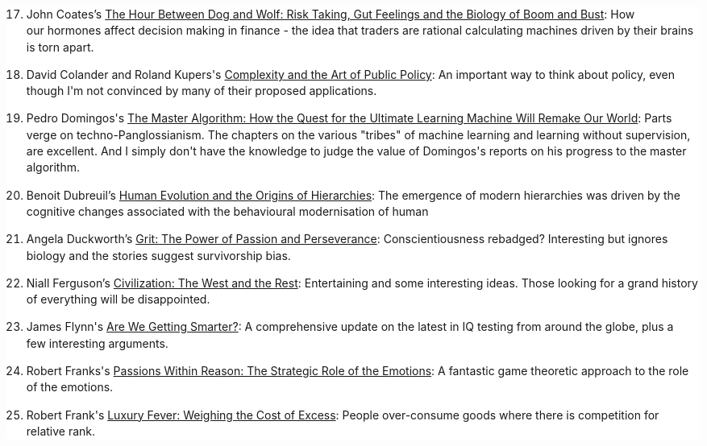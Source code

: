 17. John Coates’s [The Hour Between Dog and Wolf: Risk Taking, Gut
        Feelings and the Biology of Boom and
        Bust](http://jasoncollins.blog/2014/09/04/the-biology-of-boom-and-bust/ "The biology of boom and bust"):
        How our hormones affect decision making in finance - the idea
        that traders are rational calculating machines driven by their
        brains is torn apart.

18. David Colander and Roland Kupers's [Complexity and the Art of
        Public
        Policy](http://jasoncollins.blog/2014/12/29/complexity-and-the-art-of-public-policy/ "Complexity and the Art of Public Policy"):
        An important way to think about policy, even though I'm not
        convinced by many of their proposed applications.

19. Pedro Domingos's [The Master Algorithm: How the Quest for the
        Ultimate Learning Machine Will Remake Our
        World](http://jasoncollins.blog/2017/02/27/domingoss-the-master-algorithm-how-the-quest-for-the-ultimate-learning-machine-will-remake-our-world/):
        Parts verge on techno-Panglossianism. The chapters on the
        various "tribes" of machine learning and learning without
        supervision, are excellent. And I simply don't have the
        knowledge to judge the value of Domingos's reports on his
        progress to the master algorithm.

20. Benoit Dubreuil’s [Human Evolution and the Origins of
        Hierarchies](http://jasoncollins.blog/2011/12/05/dubreuils-human-evolution-and-the-origins-of-hierarchies/ "Dubreuil's Human Evolution and the Origins of Hierarchies"):
        The emergence of modern hierarchies was driven by the cognitive
        changes associated with the behavioural modernisation of human

21. Angela Duckworth’s [Grit: The Power of Passion and
        Perseverance](http://jasoncollins.blog/2018/02/14/angela-duckworths-grit-the-power-of-passion-and-perseverance/):
        Conscientiousness rebadged? Interesting but ignores biology and
        the stories suggest survivorship bias.

22. Niall Ferguson’s [Civilization: The West and the
        Rest](http://jasoncollins.blog/2011/06/20/fergusons-civilization-the-west-and-the-rest/ "Ferguson's Civilization: The West and the Rest"):
        Entertaining and some interesting ideas. Those looking for a
        grand history of everything will be disappointed.

23. James Flynn's [Are We Getting
        Smarter?](http://jasoncollins.blog/2013/02/25/flynns-are-we-getting-smarter/ "Flynn's Are We Getting Smarter?"):
        A comprehensive update on the latest in IQ testing from around
        the globe, plus a few interesting arguments.

24. Robert Franks's [Passions Within Reason: The Strategic Role of the Emotions](http://jasoncollins.blog/2012/06/11/franks-passions-within-reason/ "Frank's Passions Within Reason"):
        A fantastic game theoretic approach to the role of the emotions.

1.  Robert Frank's [Luxury Fever: Weighing the Cost of
        Excess](http://jasoncollins.blog/2012/01/28/franks-luxury-fever/ "Frank's Luxury Fever"):
        People over-consume goods where there is competition for relative rank.
